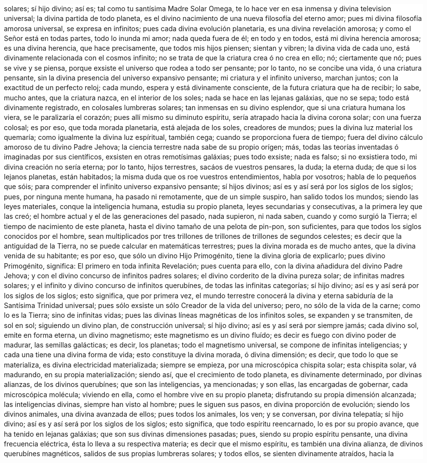 solares; sí hijo divino; así es; tal como tu santísima Madre Solar Omega, te lo hace ver en esa inmensa y divina television universal; la divina partida de todo planeta, es el divino nacimiento de una nueva filosofía del eterno amor; pues mi divina filosofía amorosa universal, se expresa en infinitos; pues cada divina evolución planetaria, es una divina revelación amorosa; y como el Señor está en todas partes, todo lo inunda mi amor; nada queda fuera de él; en todo y en todos, está mi divina herencia amorosa; es una divina herencia, que hace precisamente, que todos mis hijos piensen; sientan y vibren; la divina vida de cada uno, está divinamente relacionada con el cosmos infinito; no se trata de que la criatura crea ó no crea en ello; nó; ciertamente que nó; pues se vive y se piensa, porque exsiste el universo que rodea a todo ser pensante; por lo tanto, no se concibe una vida, ó una criatura pensante, sin la divina presencia del universo expansivo pensante; mi criatura y el infinito universo, marchan juntos; con la exactitud de un perfecto reloj; cada mundo, espera y está divinamente consciente, de la futura criatura que ha de recibir; lo sabe, mucho antes, que la criatura nazca, en el interior de los soles; nada se hace en las lejanas galáxias, que no se sepa; todo está divinamente registrado, en colosales lumbreras solares; tan inmensas en su divino esplendor, que si una criatura humana los viera, se le paralizaría el corazón; pues allí mismo su diminuto espíritu, sería atrapado hacia la divina corona solar; con una fuerza colosal; es por eso, que toda morada planetaria, está alejada de los soles, creadores de mundos; pues la divina luz material los quemaría; como igualmente la divina luz espíritual, también cega; cuando se proporciona fuera de tiempo; fuera del divino cálculo amoroso de tu divino Padre Jehova; la ciencia terrestre nada sabe de su propio orígen; más, todas las teorías inventadas ó imaginadas por sus científicos, exsisten en otras remotísimas galáxias; pues todo exsiste; nada es falso; si no exsistiera todo, mi divina creación no sería eterna; por lo tanto, hijos terrestres, sacáos de vuestros pensares, la duda; la eterna duda; de que si los lejanos planetas, están habitados; la misma duda que os roe vuestros entendimientos, habla por vosotros; habla de lo pequeños que sóis; para comprender el infinito universo expansivo pensante; sí hijos divinos; así es y así será por los siglos de los siglos; pues, por ninguna mente humana, ha pasado ni remotamente, que de un simple suspiro, han salido todos los mundos; siendo las leyes materiales, conque la inteligencia humana, estudia su propio planeta, leyes secundarias y consecutivas, a la primera ley que las creó; el hombre actual y el de las generaciones del pasado, nada supieron, ni nada saben, cuando y como surgió la Tierra; el tiempo de nacimiento de este planeta, hasta el divino tamaño de una pelota de pin-pon, son suficientes, para que todos los siglos conocidos por el hombre, sean multiplicados por tres trillones de trillones de trillones de segundos celestes; es decir que la antiguidad de la Tierra, no se puede calcular en matemáticas terrestres; pues la divina morada es de mucho antes, que la divina venida de su habitante; es por eso, que sólo un divino Hijo Primogénito, tiene la divina gloria de explicarlo; pues divino Primogénito, significa: El primero en toda infinita Revelación; pues cuenta para ello, con la divina añadidura del divino Padre Jehova; y con el divino concurso de infinitos padres solares; el divino corderito de la divina pureza solar; de infinitas madres solares; y el infinito y divino concurso de infinitos querubínes, de todas las infinitas categorías; sí hijo divino; así es y así será por los siglos de los siglos; esto significa, que por primera vez, el mundo terrestre conocerá la divina y eterna sabiduría de la Santísima Trinidad universal; pues sólo exsiste un sólo Creador de la vida del universo; pero, no sólo de la vida de la carne; como lo es la Tierra; sino de infinitas vidas; pues las divinas líneas magnéticas de los infinitos soles, se expanden y se transmiten, de sol en sol; siguiendo un divino plan, de construcción universal; sí hijo divino; así es y así será por siempre jamás; cada divino sol, emite en forma eterna, un divino magnetismo; este magnetismo es un divino fluído; es decir es fuego con divino poder de madurar, las semillas galácticas; es decir, los planetas; todo el magnetismo universal, se compone de infinitas inteligencias; y cada una tiene una divina forma de vida; esto constituye la divina morada, ó divina dimensión; es decir, que todo lo que se materializa, es divina electricidad materializada; siempre se empieza, por una microscópica chispita solar; esta chispita solar, vá madurando, en su propia materialización; siendo así, que el crecimiento de todo planeta, es divinamente determinado, por divinas alianzas, de los divinos querubínes; que son las inteligencias, ya mencionadas; y son ellas, las encargadas de gobernar, cada microscópica molécula; viviendo en ella, como el hombre vive en su propio planeta; disfrutando su propia dimensión alcanzada; las inteligencias divinas, siempre han visto al hombre; pues le siguen sus pasos, en divina proporción de evolución; siendo los divinos animales, una divina avanzada de ellos; pues todos los animales, los ven; y se conversan, por divina telepatía; sí hijo divino; así es y así será por los siglos de los siglos; esto significa, que todo espíritu reencarnado, lo es por su propio avance, que ha tenido en lejanas galáxias; que son sus divinas dimensiones pasadas; pues, siendo su propio espíritu pensante, una divina frecuencia eléctrica, ésta lo lleva a su respectiva materia; es decir que el mismo espíritu, es también una divina alianza, de divinos querubínes magnéticos, salidos de sus propias lumbreras solares; y todos ellos, se sienten divinamente atraídos, hacia la